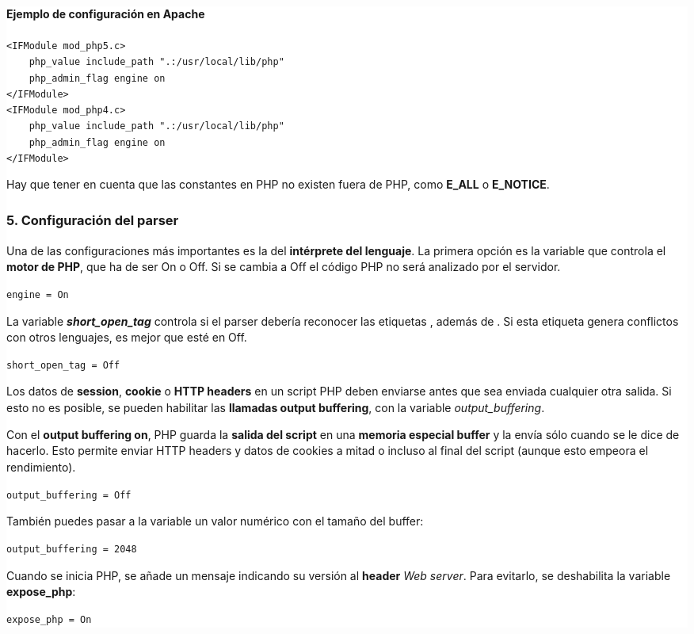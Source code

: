 #### **Ejemplo de configuración en Apache**

```
<IFModule mod_php5.c>
    php_value include_path ".:/usr/local/lib/php"
    php_admin_flag engine on
</IFModule>
<IFModule mod_php4.c>
    php_value include_path ".:/usr/local/lib/php"
    php_admin_flag engine on
</IFModule>
```

Hay que tener en cuenta que las constantes en PHP no existen fuera de PHP, como **E_ALL** o **E_NOTICE**. 

### 5. Configuración del parser

Una de las configuraciones más importantes es la del **intérprete del lenguaje**. La primera opción es la variable que controla el **motor de PHP**, que ha de ser On o Off. Si se cambia a Off el código PHP no será analizado por el servidor. 

```
engine = On
```

La variable _**short_open_tag**_ controla si el parser debería reconocer las etiquetas **<?...?>**, además de **<?php...?>**. Si esta etiqueta genera conflictos con otros lenguajes, es mejor que esté en Off. 

```
short_open_tag = Off
```

Los datos de **session**, **cookie** o **HTTP headers** en un script PHP deben enviarse antes que sea enviada cualquier otra salida. Si esto no es posible, se pueden habilitar las **llamadas output buffering**, con la variable _output_buffering_.

Con el **output buffering on**, PHP guarda la **salida del script** en una **memoria especial buffer** y la envía sólo cuando se le dice de hacerlo. Esto permite enviar HTTP headers y datos de cookies a mitad o incluso al final del script (aunque esto empeora el rendimiento).

```
output_buffering = Off
```

También puedes pasar a la variable un valor numérico con el tamaño del buffer:

```
output_buffering = 2048
```

Cuando se inicia PHP, se añade un mensaje indicando su versión al **header** _Web server_. Para evitarlo, se deshabilita la variable **expose_php**:

```
expose_php = On
```
